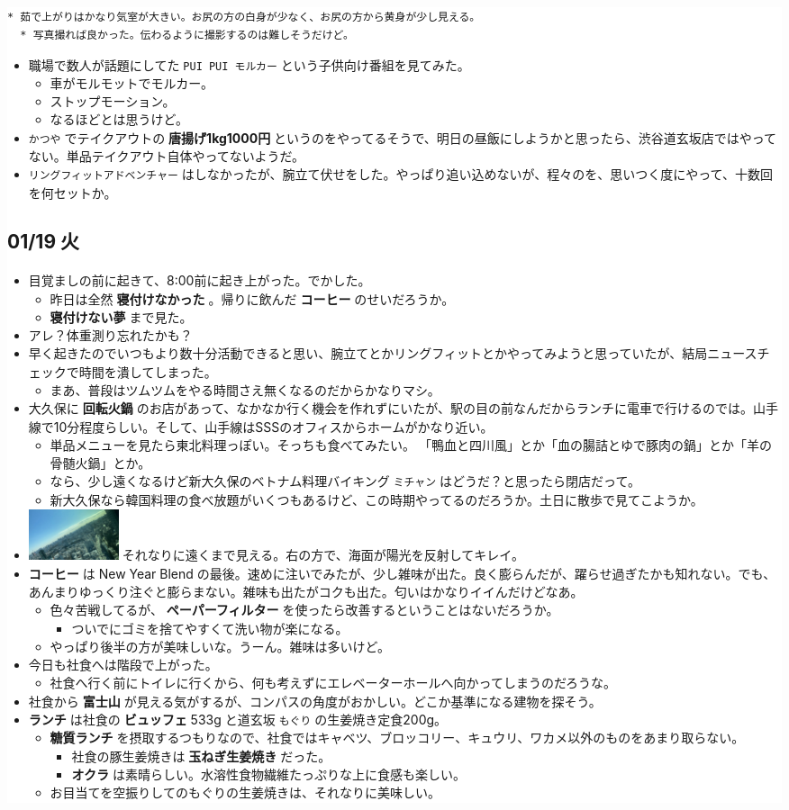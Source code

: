     * 茹で上がりはかなり気室が大きい。お尻の方の白身が少なく、お尻の方から黄身が少し見える。
      * 写真撮れば良かった。伝わるように撮影するのは難しそうだけど。
  * 職場で数人が話題にしてた `PUI PUI モルカー` という子供向け番組を見てみた。
    * 車がモルモットでモルカー。
    * ストップモーション。
    * なるほどとは思うけど。
  * `かつや` でテイクアウトの __唐揚げ1kg1000円__ というのをやってるそうで、明日の昼飯にしようかと思ったら、渋谷道玄坂店ではやってない。単品テイクアウト自体やってないようだ。
  * `リングフィットアドベンチャー` はしなかったが、腕立て伏せをした。やっぱり追い込めないが、程々のを、思いつく度にやって、十数回を何セットか。

## 01/19 火

  * 目覚ましの前に起きて、8:00前に起き上がった。でかした。
    * 昨日は全然 __寝付けなかった__ 。帰りに飲んだ __コーヒー__ のせいだろうか。
    * __寝付けない夢__ まで見た。
  * アレ？体重測り忘れたかも？
  * 早く起きたのでいつもより数十分活動できると思い、腕立てとかリングフィットとかやってみようと思っていたが、結局ニュースチェックで時間を潰してしまった。
    * まあ、普段はツムツムをやる時間さえ無くなるのだからかなりマシ。
  * 大久保に __回転火鍋__ のお店があって、なかなか行く機会を作れずにいたが、駅の目の前なんだからランチに電車で行けるのでは。山手線で10分程度らしい。そして、山手線はSSSのオフィスからホームがかなり近い。
    * 単品メニューを見たら東北料理っぽい。そっちも食べてみたい。 「鴨血と四川風」とか「血の腸詰とゆで豚肉の鍋」とか「羊の骨髄火鍋」とか。
    * なら、少し遠くなるけど新大久保のベトナム料理バイキング `ミチャン` はどうだ？と思ったら閉店だって。
    * 新大久保なら韓国料理の食べ放題がいくつもあるけど、この時期やってるのだろうか。土日に散歩で見てこようか。
  * <img src='images/%E5%86%99%E7%9C%9F%202021%2D01%2D19%209%2045%2026.jpg' alt='写真 2021-01-19 9 45 26.jpg' width=100> それなりに遠くまで見える。右の方で、海面が陽光を反射してキレイ。
  * __コーヒー__ は New Year Blend の最後。速めに注いでみたが、少し雑味が出た。良く膨らんだが、躍らせ過ぎたかも知れない。でも、あんまりゆっくり注ぐと膨らまない。雑味も出たがコクも出た。匂いはかなりイイんだけどなあ。
    * 色々苦戦してるが、 __ペーパーフィルター__ を使ったら改善するということはないだろうか。
      * ついでにゴミを捨てやすくて洗い物が楽になる。
    * やっぱり後半の方が美味しいな。うーん。雑味は多いけど。
  * 今日も社食へは階段で上がった。
    * 社食へ行く前にトイレに行くから、何も考えずにエレベーターホールへ向かってしまうのだろうな。
  * 社食から __富士山__ が見える気がするが、コンパスの角度がおかしい。どこか基準になる建物を探そう。
  * __ランチ__ は社食の __ビュッフェ__ 533g と道玄坂 `もぐり` の生姜焼き定食200g。
    * __糖質ランチ__ を摂取するつもりなので、社食ではキャベツ、ブロッコリー、キュウリ、ワカメ以外のものをあまり取らない。
      * 社食の豚生姜焼きは __玉ねぎ生姜焼き__ だった。
      * __オクラ__ は素晴らしい。水溶性食物繊維たっぷりな上に食感も楽しい。
    * お目当てを空振りしてのもぐりの生姜焼きは、それなりに美味しい。
